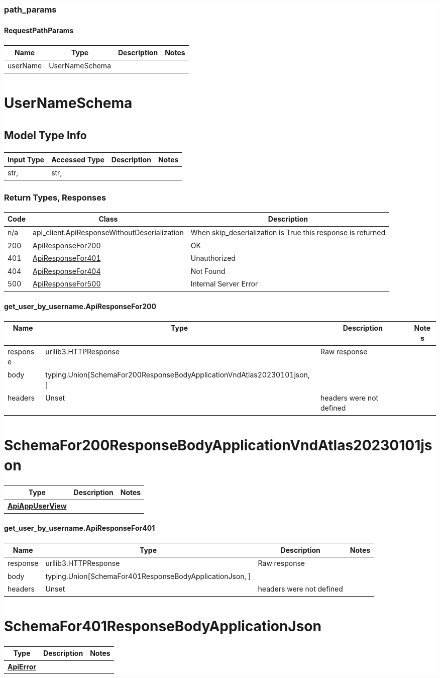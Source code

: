 ### path_params
#### RequestPathParams

Name | Type | Description  | Notes
------------- | ------------- | ------------- | -------------
userName | UserNameSchema | | 

# UserNameSchema

## Model Type Info
Input Type | Accessed Type | Description | Notes
------------ | ------------- | ------------- | -------------
str,  | str,  |  | 

### Return Types, Responses

Code | Class | Description
------------- | ------------- | -------------
n/a | api_client.ApiResponseWithoutDeserialization | When skip_deserialization is True this response is returned
200 | [ApiResponseFor200](#get_user_by_username.ApiResponseFor200) | OK
401 | [ApiResponseFor401](#get_user_by_username.ApiResponseFor401) | Unauthorized
404 | [ApiResponseFor404](#get_user_by_username.ApiResponseFor404) | Not Found
500 | [ApiResponseFor500](#get_user_by_username.ApiResponseFor500) | Internal Server Error

#### get_user_by_username.ApiResponseFor200
Name | Type | Description  | Notes
------------- | ------------- | ------------- | -------------
response | urllib3.HTTPResponse | Raw response |
body | typing.Union[SchemaFor200ResponseBodyApplicationVndAtlas20230101json, ] |  |
headers | Unset | headers were not defined |

# SchemaFor200ResponseBodyApplicationVndAtlas20230101json
Type | Description  | Notes
------------- | ------------- | -------------
[**ApiAppUserView**](../../models/ApiAppUserView.md) |  | 


#### get_user_by_username.ApiResponseFor401
Name | Type | Description  | Notes
------------- | ------------- | ------------- | -------------
response | urllib3.HTTPResponse | Raw response |
body | typing.Union[SchemaFor401ResponseBodyApplicationJson, ] |  |
headers | Unset | headers were not defined |

# SchemaFor401ResponseBodyApplicationJson
Type | Description  | Notes
------------- | ------------- | -------------
[**ApiError**](../../models/ApiError.md) |  | 
